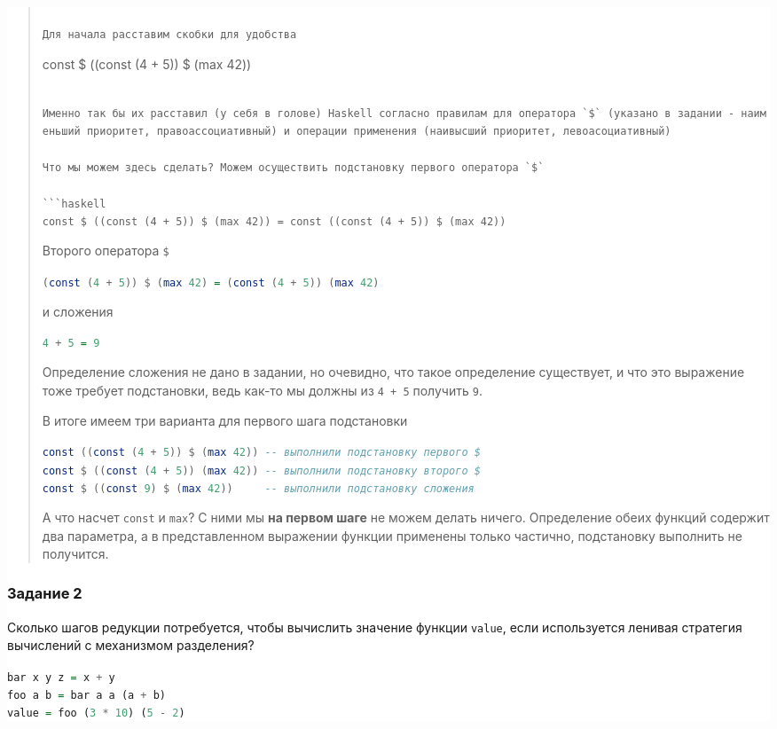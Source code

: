 > ```
> 
> Для начала расставим скобки для удобства
> 
> ```
> const $ ((const (4 + 5)) $ (max 42))
> ```
> 
> Именно так бы их расставил (у себя в голове) Haskell согласно правилам для оператора `$` (указано в задании - наименьший приоритет, правоассоциативный) и операции применения (наивысший приоритет, левоасоциативный)
> 
> Что мы можем здесь сделать? Можем осуществить подстановку первого оператора `$`
> 
> ```haskell
> const $ ((const (4 + 5)) $ (max 42)) = const ((const (4 + 5)) $ (max 42))
> ```
> 
> Второго оператора `$`
> 
> ```haskell
> (const (4 + 5)) $ (max 42) = (const (4 + 5)) (max 42)
> ```
> 
> и сложения
> 
> ```haskell
> 4 + 5 = 9
> ```
> 
> Определение сложения не дано в задании, но очевидно, что такое определение существует, и что это выражение тоже требует подстановки, ведь как-то мы должны из `4 + 5` получить `9`.
> 
> В итоге имеем три варианта для первого шага подстановки
> 
> ```haskell
> const ((const (4 + 5)) $ (max 42)) -- выполнили подстановку первого $
> const $ ((const (4 + 5)) (max 42)) -- выполнили подстановку второго $
> const $ ((const 9) $ (max 42))     -- выполнили подстановку сложения
> ```
> 
> А что насчет `const` и `max`? С ними мы **на первом шаге** не можем делать ничего. Определение обеих функций содержит два параметра, а в представленном выражении функции применены только частично, подстановку выполнить не получится.


### Задание 2

Сколько шагов редукции потребуется, чтобы вычислить значение функции `value`, если используется ленивая стратегия вычислений с механизмом разделения?

```haskell
bar x y z = x + y
foo a b = bar a a (a + b)
value = foo (3 * 10) (5 - 2)
```
